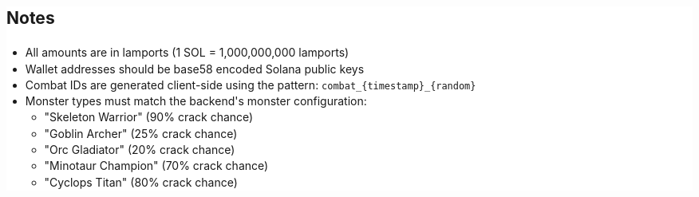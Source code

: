 ## Notes

- All amounts are in lamports (1 SOL = 1,000,000,000 lamports)
- Wallet addresses should be base58 encoded Solana public keys
- Combat IDs are generated client-side using the pattern: `combat_{timestamp}_{random}`
- Monster types must match the backend's monster configuration:
  - "Skeleton Warrior" (90% crack chance)
  - "Goblin Archer" (25% crack chance)
  - "Orc Gladiator" (20% crack chance)
  - "Minotaur Champion" (70% crack chance)
  - "Cyclops Titan" (80% crack chance)